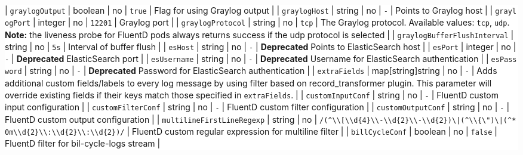 | `graylogOutput`                   | boolean                                | no         | `true`                                                                       | Flag for using Graylog output                                                                                                                                                                                    |
| `graylogHost`                     | string                                 | no         | `-`                                                                          | Points to Graylog host                                                                                                                                                                                           |
| `graylogPort`                     | integer                                | no         | `12201`                                                                      | Graylog port                                                                                                                                                                                                     |
| `graylogProtocol`                 | string                                 | no         | `tcp`                                                                        | The Graylog protocol. Available values: `tcp`, `udp`. **Note:** the liveness probe for FluentD pods always returns success if the udp protocol is selected                                                       |
| `graylogBufferFlushInterval`      | string                                 | no         | `5s`                                                                         | Interval of buffer flush                                                                                                                                                                                         |
| `esHost`                          | string                                 | no         | `-`                                                                          | **Deprecated** Points to ElasticSearch host                                                                                                                                                                      |
| `esPort`                          | integer                                | no         | `-`                                                                          | **Deprecated** ElasticSearch port                                                                                                                                                                                |
| `esUsername`                      | string                                 | no         | `-`                                                                          | **Deprecated** Username for ElasticSearch authentication                                                                                                                                                         |
| `esPassword`                      | string                                 | no         | `-`                                                                          | **Deprecated** Password for ElasticSearch authentication                                                                                                                                                         |
| `extraFields`                     | map[string]string                      | no         | `-`                                                                          | Adds additional custom fields/labels to every log message by using filter based on record_transformer plugin. This parameter will override existing fields if their keys match those specified in `extraFields`. |
| `customInputConf`                 | string                                 | no         | `-`                                                                          | FluentD custom input configuration                                                                                                                                                                               |
| `customFilterConf`                | string                                 | no         | `-`                                                                          | FluentD custom filter configuration                                                                                                                                                                              |
| `customOutputConf`                | string                                 | no         | `-`                                                                          | FluentD custom output configuration                                                                                                                                                                              |
| `multilineFirstLineRegexp`        | string                                 | no         | `/(^\\[\\d{4}\\-\\d{2}\\-\\d{2})\|(^\\{\")\|(^*0m\\d{2}\\:\\d{2}\\:\\d{2})/` | FluentD custom regular expression for multiline filter                                                                                                                                                           |
| `billCycleConf`                   | boolean                                | no         | `false`                                                                      | FluentD filter for bil-cycle-logs stream                                                                                                                                                                         |